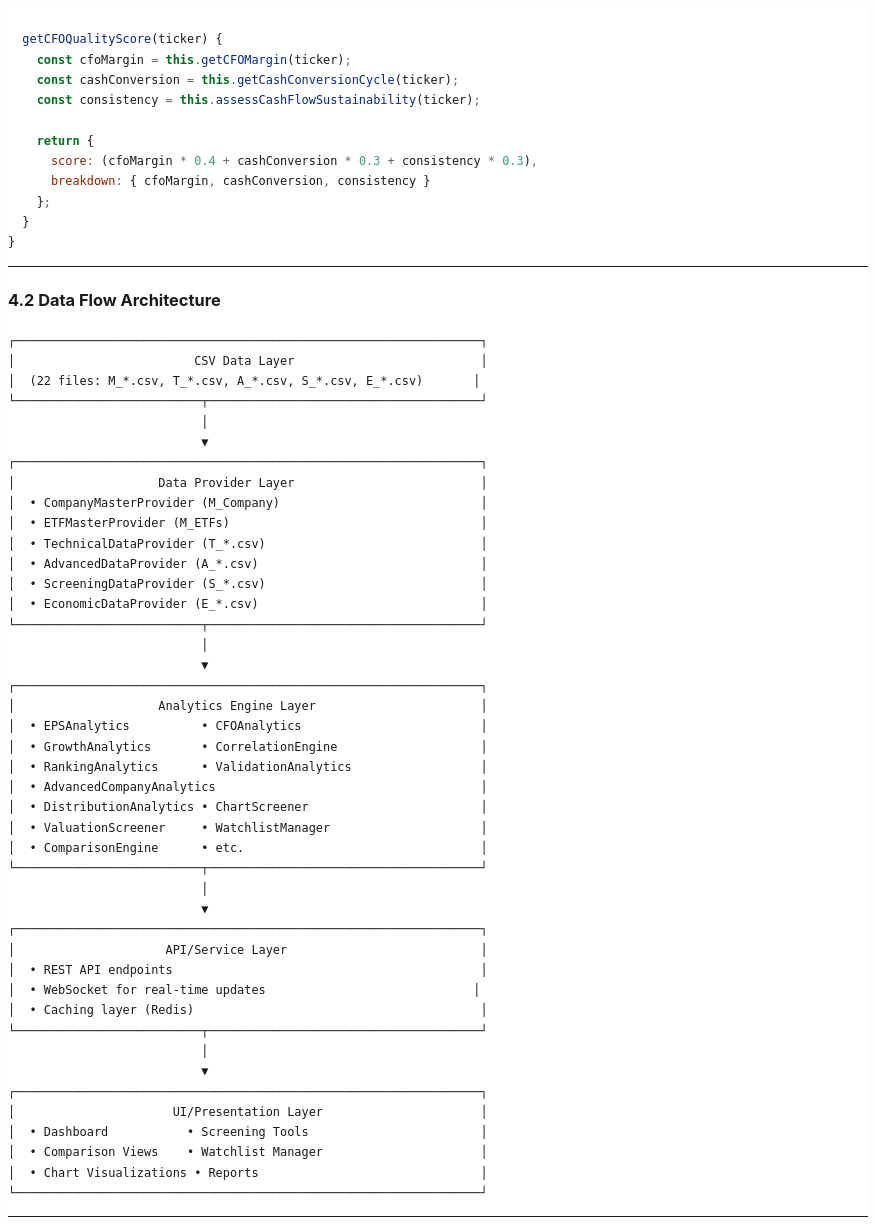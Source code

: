 ```javascript

  getCFOQualityScore(ticker) {
    const cfoMargin = this.getCFOMargin(ticker);
    const cashConversion = this.getCashConversionCycle(ticker);
    const consistency = this.assessCashFlowSustainability(ticker);

    return {
      score: (cfoMargin * 0.4 + cashConversion * 0.3 + consistency * 0.3),
      breakdown: { cfoMargin, cashConversion, consistency }
    };
  }
}
```

---

### 4.2 Data Flow Architecture

```
┌─────────────────────────────────────────────────────────────────┐
│                         CSV Data Layer                          │
│  (22 files: M_*.csv, T_*.csv, A_*.csv, S_*.csv, E_*.csv)       │
└──────────────────────────┬──────────────────────────────────────┘
                           │
                           ▼
┌─────────────────────────────────────────────────────────────────┐
│                    Data Provider Layer                          │
│  • CompanyMasterProvider (M_Company)                            │
│  • ETFMasterProvider (M_ETFs)                                   │
│  • TechnicalDataProvider (T_*.csv)                              │
│  • AdvancedDataProvider (A_*.csv)                               │
│  • ScreeningDataProvider (S_*.csv)                              │
│  • EconomicDataProvider (E_*.csv)                               │
└──────────────────────────┬──────────────────────────────────────┘
                           │
                           ▼
┌─────────────────────────────────────────────────────────────────┐
│                    Analytics Engine Layer                       │
│  • EPSAnalytics          • CFOAnalytics                         │
│  • GrowthAnalytics       • CorrelationEngine                    │
│  • RankingAnalytics      • ValidationAnalytics                  │
│  • AdvancedCompanyAnalytics                                     │
│  • DistributionAnalytics • ChartScreener                        │
│  • ValuationScreener     • WatchlistManager                     │
│  • ComparisonEngine      • etc.                                 │
└──────────────────────────┬──────────────────────────────────────┘
                           │
                           ▼
┌─────────────────────────────────────────────────────────────────┐
│                     API/Service Layer                           │
│  • REST API endpoints                                           │
│  • WebSocket for real-time updates                             │
│  • Caching layer (Redis)                                        │
└──────────────────────────┬──────────────────────────────────────┘
                           │
                           ▼
┌─────────────────────────────────────────────────────────────────┐
│                      UI/Presentation Layer                      │
│  • Dashboard           • Screening Tools                        │
│  • Comparison Views    • Watchlist Manager                      │
│  • Chart Visualizations • Reports                               │
└─────────────────────────────────────────────────────────────────┘
```

---